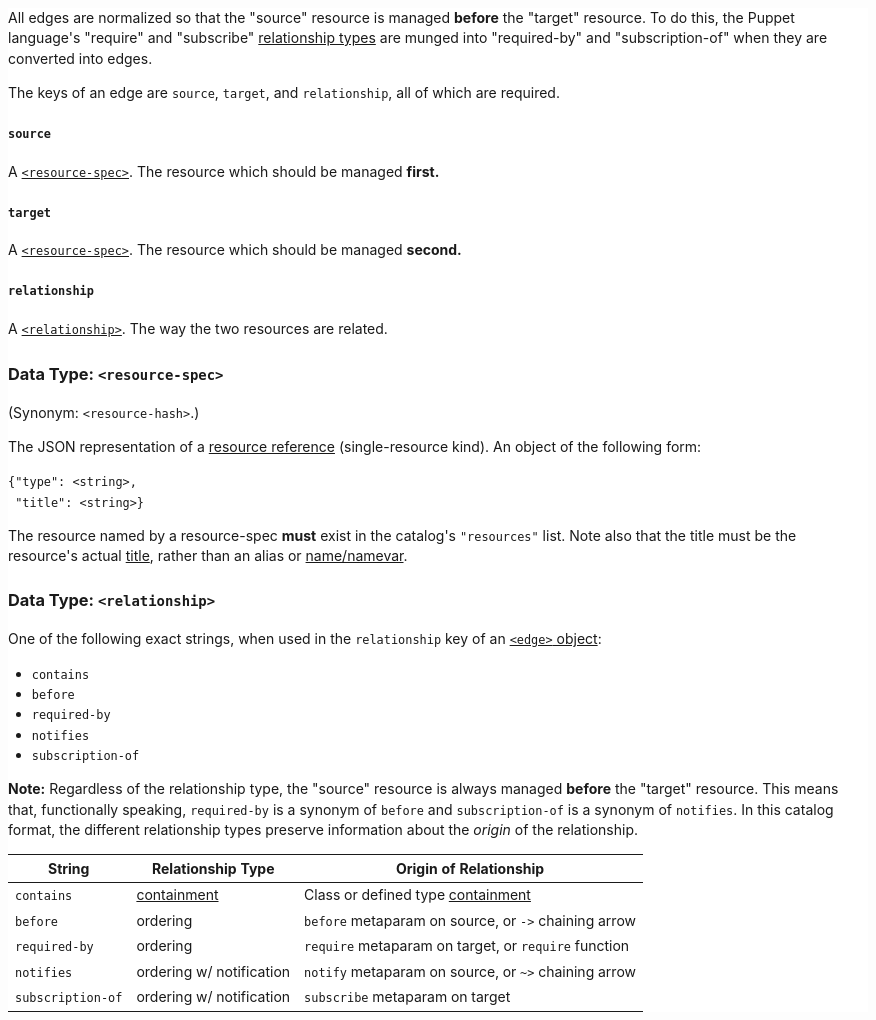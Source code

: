 All edges are normalized so that the "source" resource is managed **before** the "target" resource. To do this, the Puppet language's "require" and "subscribe" [relationship types][relationship] are munged into "required-by" and "subscription-of" when they are converted into edges.

The keys of an edge are `source`, `target`, and `relationship`, all of which are required.

#### `source`

A [`<resource-spec>`](#data-type-resource-spec). The resource which should be managed **first.**

#### `target`

A [`<resource-spec>`](#data-type-resource-spec). The resource which should be managed **second.**

#### `relationship`

A [`<relationship>`](#data-type-relationship). The way the two resources are related.

### Data Type: `<resource-spec>`

(Synonym: `<resource-hash>`.)

The JSON representation of a [resource reference][resource_ref] (single-resource kind). An object of the following form:

    {"type": <string>,
     "title": <string>}

The resource named by a resource-spec **must** exist in the catalog's `"resources"` list. Note also that the title must be the resource's actual [title][], rather than an alias or [name/namevar][namevar].

### Data Type: `<relationship>`

One of the following exact strings, when used in the `relationship` key of an [`<edge>` object](#data-type-edge):

* `contains`
* `before`
* `required-by`
* `notifies`
* `subscription-of`

**Note:** Regardless of the relationship type, the "source" resource is always managed **before** the "target" resource. This means that, functionally speaking, `required-by` is a synonym of `before` and `subscription-of` is a synonym of `notifies`. In this catalog format, the different relationship types preserve information about the _origin_ of the relationship.


String            | Relationship Type        | Origin of Relationship
------------------|--------------------------|-----------------------
`contains`        | [containment][]          | Class or defined type [containment][]
`before`          | ordering                 | `before` metaparam on source, or `->` chaining arrow
`required-by`     | ordering                 | `require` metaparam on target, or `require` function
`notifies`        | ordering w/ notification | `notify` metaparam on source, or `~>` chaining arrow
`subscription-of` | ordering w/ notification | `subscribe` metaparam on target


[containment]: /puppet/latest/reference/lang_containment.html
[relationship]: /puppet/latest/reference/lang_relationships.html
[chain]: /puppet/latest/reference/lang_relationships.html#chaining-arrows
[metaparameters]: /puppet/latest/reference/lang_relationships.html#relationship-metaparameters
[require]: /puppet/latest/reference/lang_relationships.html#the-require-function
[resource_ref]: /puppet/latest/reference/lang_datatypes.html#resource-references
[numbers]: /puppet/latest/reference/lang_datatypes.html#numbers
[undef]: /puppet/latest/reference/lang_datatypes.html#undef
[namevar]: /puppet/latest/reference/lang_resources.html#namenamevar
[resource]: /puppet/latest/reference/lang_resources.html
[title]: /puppet/latest/reference/lang_resources.html#title
[type]: /puppet/latest/reference/lang_resources.html#type
[attributes]: /puppet/latest/reference/lang_resources.html#attributes
[replace3]: ../commands.html#replace-catalog-version-3
[replace2]: ../commands.html#replace-catalog-version-2
[replace1]: ../commands.html#replace-catalog-version-1
[below]: #why-a-new-wire-format